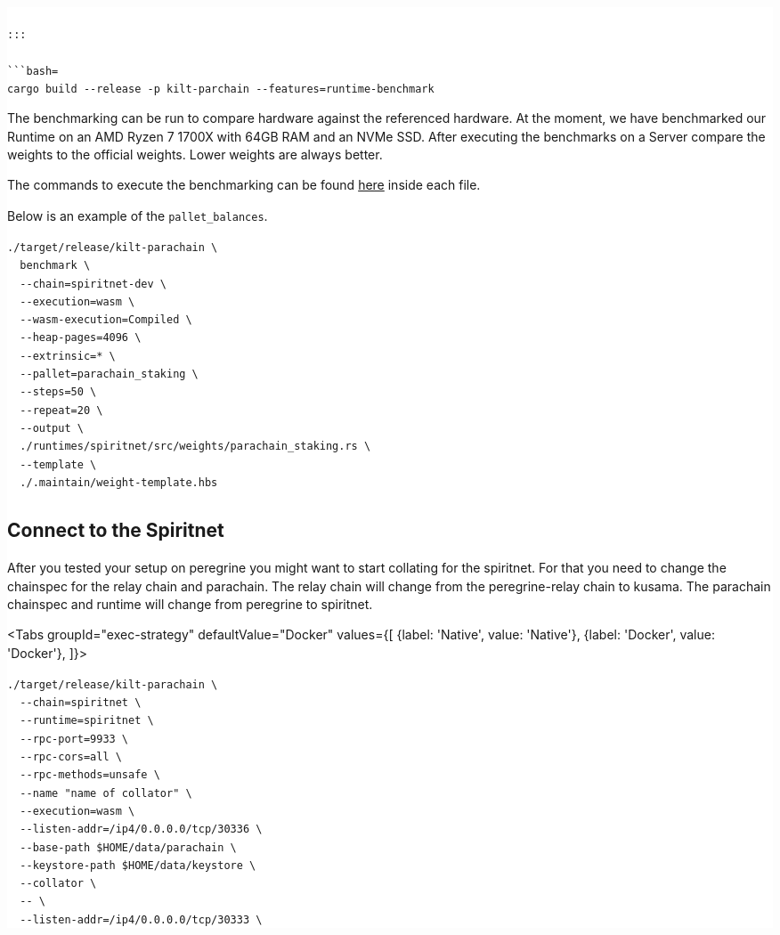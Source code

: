   ```

:::

```bash=
cargo build --release -p kilt-parchain --features=runtime-benchmark
```

The benchmarking can be run to compare hardware against the referenced hardware.
At the moment, we have benchmarked our Runtime on an AMD Ryzen 7 1700X with 64GB RAM and an NVMe SSD.
After executing the benchmarks on a Server compare the weights to the official weights.
Lower weights are always better.

The commands to execute the benchmarking can be found [here](https://github.com/KILTprotocol/mashnet-node/tree/develop/runtimes/spiritnet/src/weights) inside each file.

Below is an example of the `pallet_balances`.

```bash=
./target/release/kilt-parachain \
  benchmark \
  --chain=spiritnet-dev \
  --execution=wasm \
  --wasm-execution=Compiled \
  --heap-pages=4096 \
  --extrinsic=* \
  --pallet=parachain_staking \
  --steps=50 \
  --repeat=20 \
  --output \
  ./runtimes/spiritnet/src/weights/parachain_staking.rs \
  --template \
  ./.maintain/weight-template.hbs
```

## Connect to the Spiritnet

After you tested your setup on peregrine you might want to start collating for the spiritnet.
For that you need to change the chainspec for the relay chain and parachain.
The relay chain will change from the peregrine-relay chain to kusama.
The parachain chainspec and runtime will change from peregrine to spiritnet.

<Tabs
  groupId="exec-strategy"
  defaultValue="Docker"
  values={[
    {label: 'Native', value: 'Native'},
    {label: 'Docker', value: 'Docker'},
  ]}>
<TabItem value="Native">

```
./target/release/kilt-parachain \
  --chain=spiritnet \
  --runtime=spiritnet \
  --rpc-port=9933 \
  --rpc-cors=all \
  --rpc-methods=unsafe \
  --name "name of collator" \
  --execution=wasm \
  --listen-addr=/ip4/0.0.0.0/tcp/30336 \
  --base-path $HOME/data/parachain \
  --keystore-path $HOME/data/keystore \
  --collator \
  -- \
  --listen-addr=/ip4/0.0.0.0/tcp/30333 \
```